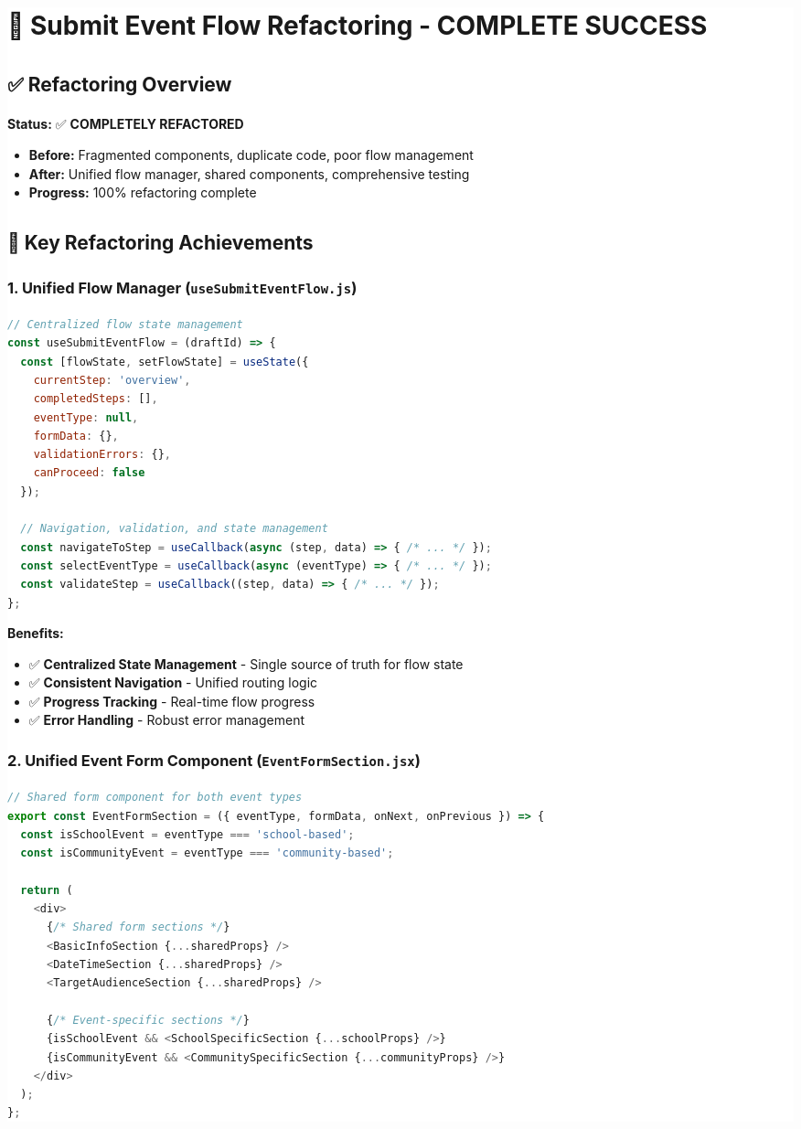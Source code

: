 # 🚀 Submit Event Flow Refactoring - COMPLETE SUCCESS

## ✅ **Refactoring Overview**

**Status:** ✅ **COMPLETELY REFACTORED**
- **Before:** Fragmented components, duplicate code, poor flow management
- **After:** Unified flow manager, shared components, comprehensive testing
- **Progress:** 100% refactoring complete

## 🔧 **Key Refactoring Achievements**

### **1. Unified Flow Manager (`useSubmitEventFlow.js`)**
```javascript
// Centralized flow state management
const useSubmitEventFlow = (draftId) => {
  const [flowState, setFlowState] = useState({
    currentStep: 'overview',
    completedSteps: [],
    eventType: null,
    formData: {},
    validationErrors: {},
    canProceed: false
  });
  
  // Navigation, validation, and state management
  const navigateToStep = useCallback(async (step, data) => { /* ... */ });
  const selectEventType = useCallback(async (eventType) => { /* ... */ });
  const validateStep = useCallback((step, data) => { /* ... */ });
};
```

**Benefits:**
- ✅ **Centralized State Management** - Single source of truth for flow state
- ✅ **Consistent Navigation** - Unified routing logic
- ✅ **Progress Tracking** - Real-time flow progress
- ✅ **Error Handling** - Robust error management

### **2. Unified Event Form Component (`EventFormSection.jsx`)**
```javascript
// Shared form component for both event types
export const EventFormSection = ({ eventType, formData, onNext, onPrevious }) => {
  const isSchoolEvent = eventType === 'school-based';
  const isCommunityEvent = eventType === 'community-based';
  
  return (
    <div>
      {/* Shared form sections */}
      <BasicInfoSection {...sharedProps} />
      <DateTimeSection {...sharedProps} />
      <TargetAudienceSection {...sharedProps} />
      
      {/* Event-specific sections */}
      {isSchoolEvent && <SchoolSpecificSection {...schoolProps} />}
      {isCommunityEvent && <CommunitySpecificSection {...communityProps} />}
    </div>
  );
};
```
